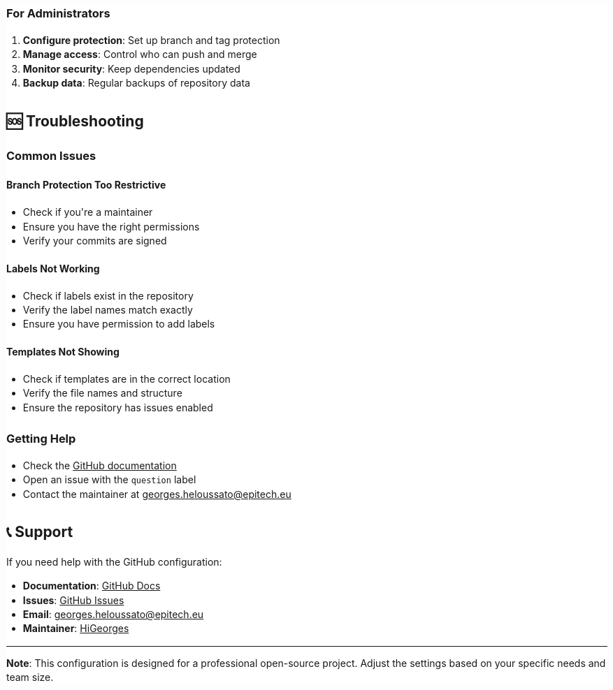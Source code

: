 ### For Administrators
1. **Configure protection**: Set up branch and tag protection
2. **Manage access**: Control who can push and merge
3. **Monitor security**: Keep dependencies updated
4. **Backup data**: Regular backups of repository data

## 🆘 Troubleshooting

### Common Issues

#### Branch Protection Too Restrictive
- Check if you're a maintainer
- Ensure you have the right permissions
- Verify your commits are signed

#### Labels Not Working
- Check if labels exist in the repository
- Verify the label names match exactly
- Ensure you have permission to add labels

#### Templates Not Showing
- Check if templates are in the correct location
- Verify the file names and structure
- Ensure the repository has issues enabled

### Getting Help
- Check the [GitHub documentation](https://docs.github.com/)
- Open an issue with the `question` label
- Contact the maintainer at georges.heloussato@epitech.eu

## 📞 Support

If you need help with the GitHub configuration:
- **Documentation**: [GitHub Docs](https://docs.github.com/)
- **Issues**: [GitHub Issues](https://github.com/HiGeorges/NestJs-Telescope/issues)
- **Email**: georges.heloussato@epitech.eu
- **Maintainer**: [HiGeorges](https://github.com/HiGeorges)

---

**Note**: This configuration is designed for a professional open-source project. Adjust the settings based on your specific needs and team size. 